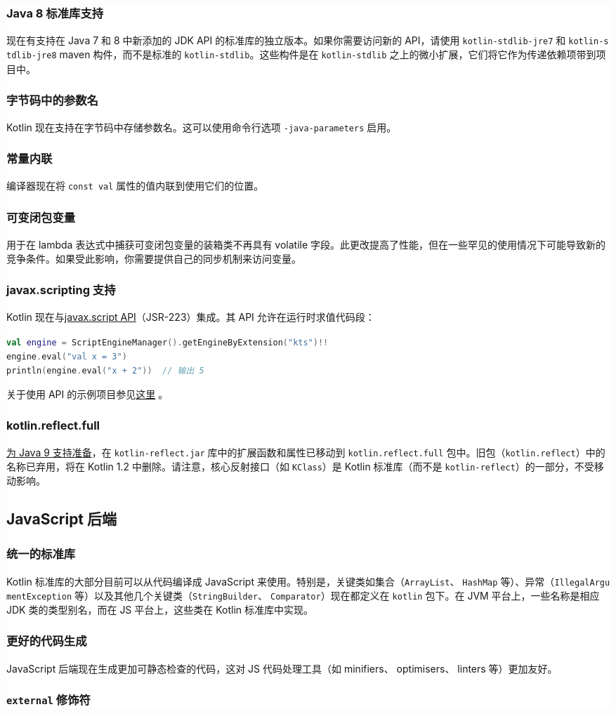 ### Java 8 标准库支持

现在有支持在 Java 7 和 8 中新添加的 JDK API 的标准库的独立版本。如果你需要访问新的 API，请使用 `kotlin-stdlib-jre7` 和 `kotlin-stdlib-jre8` maven 构件，而不是标准的 `kotlin-stdlib`。这些构件是在 `kotlin-stdlib` 之上的微小扩展，它们将它作为传递依赖项带到项目中。

### 字节码中的参数名

Kotlin 现在支持在字节码中存储参数名。这可以使用命令行选项 `-java-parameters` 启用。

### 常量内联

编译器现在将 `const val` 属性的值内联到使用它们的位置。

### 可变闭包变量

用于在 lambda 表达式中捕获可变闭包变量的装箱类不再具有 volatile 字段。此更改提高了性能，但在一些罕见的使用情况下可能导致新的竞争条件。如果受此影响，你需要提供自己的同步机制来访问变量。

### javax.scripting 支持

Kotlin 现在与[javax.script API](https://docs.oracle.com/javase/8/docs/api/javax/script/package-summary.html)（JSR-223）集成。其 API 允许在运行时求值代码段：

``` kotlin
val engine = ScriptEngineManager().getEngineByExtension("kts")!!
engine.eval("val x = 3")
println(engine.eval("x + 2"))  // 输出 5
```

关于使用 API 的示例项目参见[这里](https://github.com/JetBrains/kotlin/tree/master/libraries/examples/kotlin-jsr223-local-example)
。

### kotlin.reflect.full

[为 Java 9 支持准备](https://blog.jetbrains.com/kotlin/2017/01/kotlin-1-1-whats-coming-in-the-standard-library/)，在 `kotlin-reflect.jar` 库中的扩展函数和属性已移动到 `kotlin.reflect.full` 包中。旧包（`kotlin.reflect`）中的名称已弃用，将在 Kotlin 1.2 中删除。请注意，核心反射接口（如 `KClass`）是 Kotlin 标准库（而不是 `kotlin-reflect`）的一部分，不受移动影响。

## JavaScript 后端

### 统一的标准库

Kotlin 标准库的大部分目前可以从代码编译成 JavaScript 来使用。特别是，关键类如集合（`ArrayList`、 `HashMap` 等）、异常（`IllegalArgumentException` 等）以及其他几个关键类（`StringBuilder`、 `Comparator`）现在都定义在 `kotlin` 包下。在 JVM 平台上，一些名称是相应 JDK 类的类型别名，而在 JS 平台上，这些类在 Kotlin 标准库中实现。

### 更好的代码生成

JavaScript 后端现在生成更加可静态检查的代码，这对 JS 代码处理工具（如 minifiers、 optimisers、 linters 等）更加友好。

### `external` 修饰符
